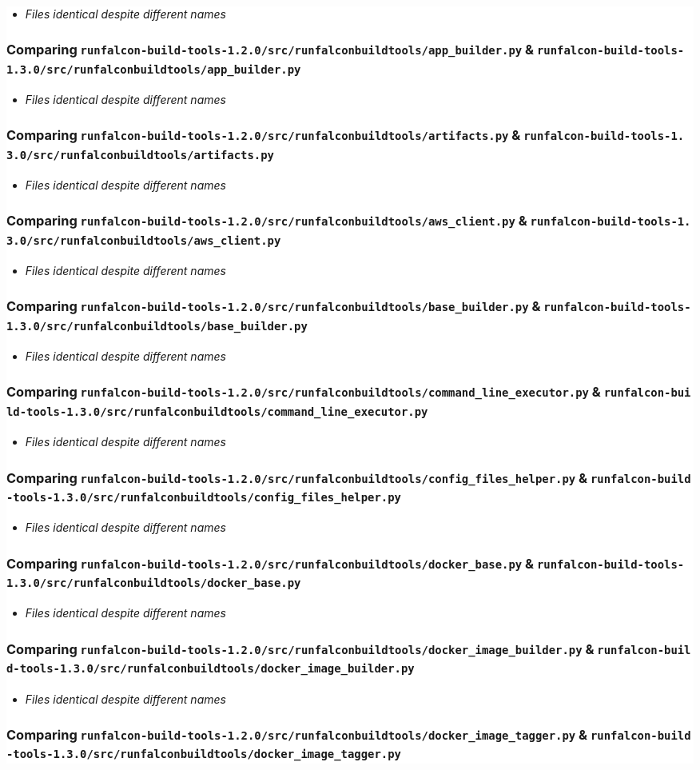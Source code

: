  * *Files identical despite different names*

### Comparing `runfalcon-build-tools-1.2.0/src/runfalconbuildtools/app_builder.py` & `runfalcon-build-tools-1.3.0/src/runfalconbuildtools/app_builder.py`

 * *Files identical despite different names*

### Comparing `runfalcon-build-tools-1.2.0/src/runfalconbuildtools/artifacts.py` & `runfalcon-build-tools-1.3.0/src/runfalconbuildtools/artifacts.py`

 * *Files identical despite different names*

### Comparing `runfalcon-build-tools-1.2.0/src/runfalconbuildtools/aws_client.py` & `runfalcon-build-tools-1.3.0/src/runfalconbuildtools/aws_client.py`

 * *Files identical despite different names*

### Comparing `runfalcon-build-tools-1.2.0/src/runfalconbuildtools/base_builder.py` & `runfalcon-build-tools-1.3.0/src/runfalconbuildtools/base_builder.py`

 * *Files identical despite different names*

### Comparing `runfalcon-build-tools-1.2.0/src/runfalconbuildtools/command_line_executor.py` & `runfalcon-build-tools-1.3.0/src/runfalconbuildtools/command_line_executor.py`

 * *Files identical despite different names*

### Comparing `runfalcon-build-tools-1.2.0/src/runfalconbuildtools/config_files_helper.py` & `runfalcon-build-tools-1.3.0/src/runfalconbuildtools/config_files_helper.py`

 * *Files identical despite different names*

### Comparing `runfalcon-build-tools-1.2.0/src/runfalconbuildtools/docker_base.py` & `runfalcon-build-tools-1.3.0/src/runfalconbuildtools/docker_base.py`

 * *Files identical despite different names*

### Comparing `runfalcon-build-tools-1.2.0/src/runfalconbuildtools/docker_image_builder.py` & `runfalcon-build-tools-1.3.0/src/runfalconbuildtools/docker_image_builder.py`

 * *Files identical despite different names*

### Comparing `runfalcon-build-tools-1.2.0/src/runfalconbuildtools/docker_image_tagger.py` & `runfalcon-build-tools-1.3.0/src/runfalconbuildtools/docker_image_tagger.py`
